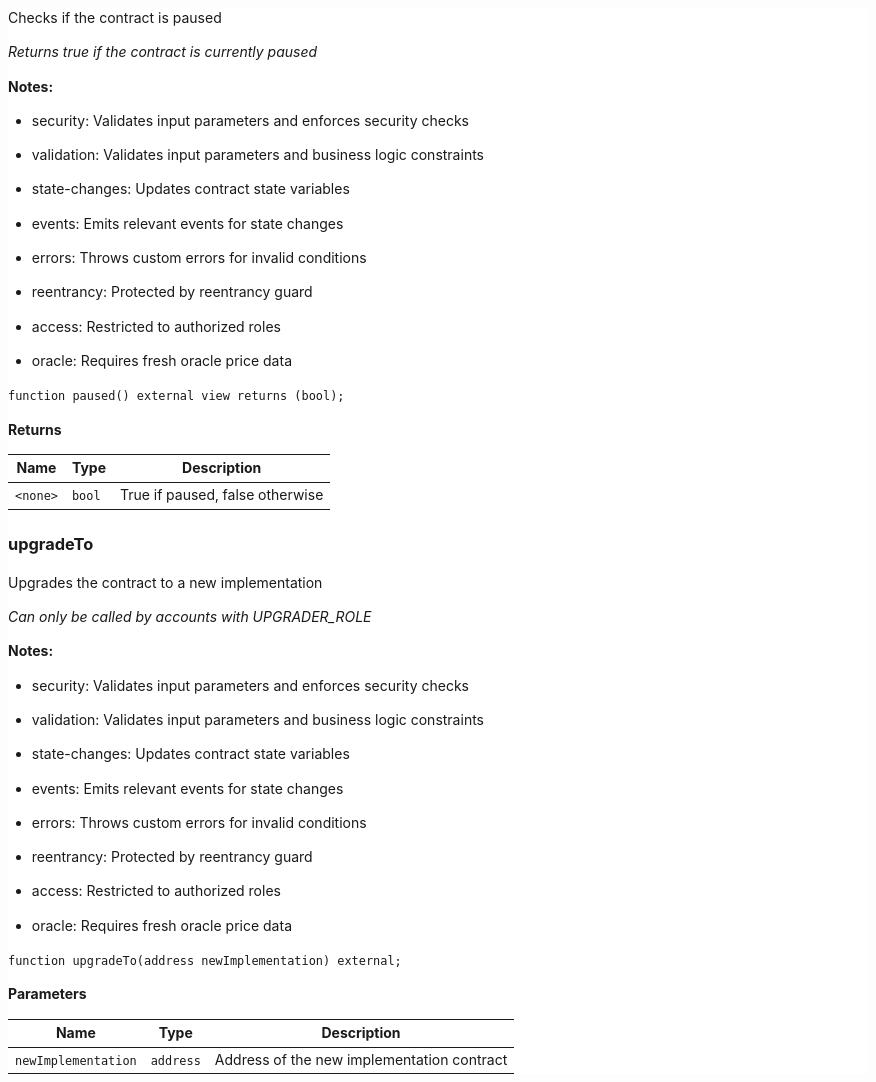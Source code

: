Checks if the contract is paused

*Returns true if the contract is currently paused*

**Notes:**
- security: Validates input parameters and enforces security checks

- validation: Validates input parameters and business logic constraints

- state-changes: Updates contract state variables

- events: Emits relevant events for state changes

- errors: Throws custom errors for invalid conditions

- reentrancy: Protected by reentrancy guard

- access: Restricted to authorized roles

- oracle: Requires fresh oracle price data


```solidity
function paused() external view returns (bool);
```
**Returns**

|Name|Type|Description|
|----|----|-----------|
|`<none>`|`bool`|True if paused, false otherwise|


### upgradeTo

Upgrades the contract to a new implementation

*Can only be called by accounts with UPGRADER_ROLE*

**Notes:**
- security: Validates input parameters and enforces security checks

- validation: Validates input parameters and business logic constraints

- state-changes: Updates contract state variables

- events: Emits relevant events for state changes

- errors: Throws custom errors for invalid conditions

- reentrancy: Protected by reentrancy guard

- access: Restricted to authorized roles

- oracle: Requires fresh oracle price data


```solidity
function upgradeTo(address newImplementation) external;
```
**Parameters**

|Name|Type|Description|
|----|----|-----------|
|`newImplementation`|`address`|Address of the new implementation contract|
